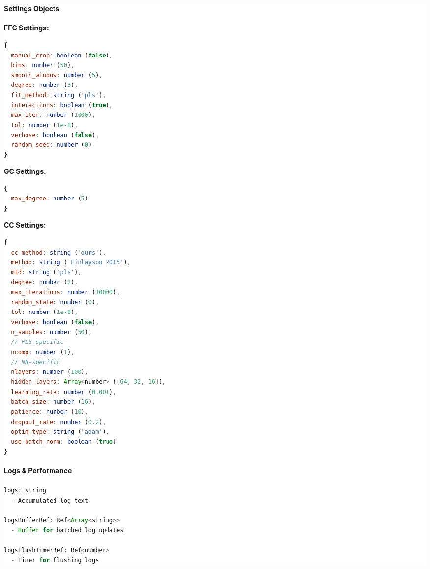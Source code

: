 #### Settings Objects

**FFC Settings:**
```javascript
{
  manual_crop: boolean (false),
  bins: number (50),
  smooth_window: number (5),
  degree: number (3),
  fit_method: string ('pls'),
  interactions: boolean (true),
  max_iter: number (1000),
  tol: number (1e-8),
  verbose: boolean (false),
  random_seed: number (0)
}
```

**GC Settings:**
```javascript
{
  max_degree: number (5)
}
```

**CC Settings:**
```javascript
{
  cc_method: string ('ours'),
  method: string ('Finlayson 2015'),
  mtd: string ('pls'),
  degree: number (2),
  max_iterations: number (10000),
  random_state: number (0),
  tol: number (1e-8),
  verbose: boolean (false),
  n_samples: number (50),
  // PLS-specific
  ncomp: number (1),
  // NN-specific
  nlayers: number (100),
  hidden_layers: Array<number> ([64, 32, 16]),
  learning_rate: number (0.001),
  batch_size: number (16),
  patience: number (10),
  dropout_rate: number (0.2),
  optim_type: string ('adam'),
  use_batch_norm: boolean (true)
}
```

#### Logs & Performance
```javascript
logs: string
  - Accumulated log text
  
logsBufferRef: Ref<Array<string>>
  - Buffer for batched log updates
  
logsFlushTimerRef: Ref<number>
  - Timer for flushing logs
```
